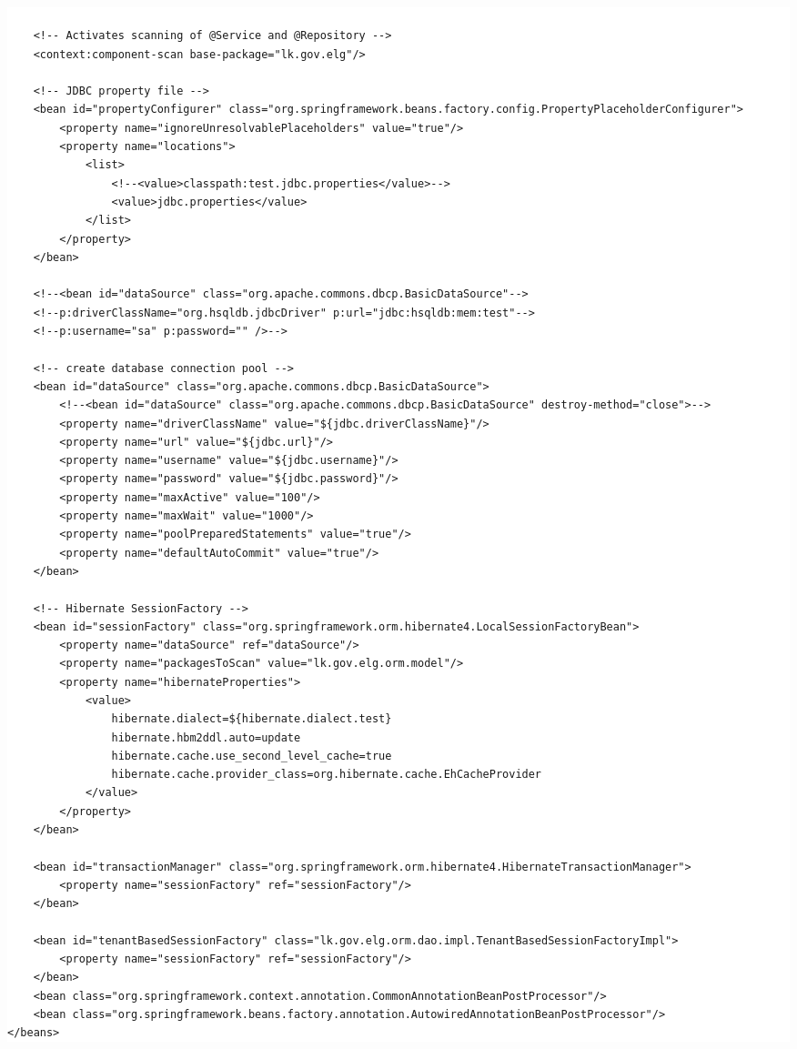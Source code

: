 ```

    <!-- Activates scanning of @Service and @Repository -->
    <context:component-scan base-package="lk.gov.elg"/>

    <!-- JDBC property file -->
    <bean id="propertyConfigurer" class="org.springframework.beans.factory.config.PropertyPlaceholderConfigurer">
        <property name="ignoreUnresolvablePlaceholders" value="true"/>
        <property name="locations">
            <list>
                <!--<value>classpath:test.jdbc.properties</value>-->
                <value>jdbc.properties</value>
            </list>
        </property>
    </bean>

    <!--<bean id="dataSource" class="org.apache.commons.dbcp.BasicDataSource"-->
    <!--p:driverClassName="org.hsqldb.jdbcDriver" p:url="jdbc:hsqldb:mem:test"-->
    <!--p:username="sa" p:password="" />-->

    <!-- create database connection pool -->
    <bean id="dataSource" class="org.apache.commons.dbcp.BasicDataSource">
        <!--<bean id="dataSource" class="org.apache.commons.dbcp.BasicDataSource" destroy-method="close">-->
        <property name="driverClassName" value="${jdbc.driverClassName}"/>
        <property name="url" value="${jdbc.url}"/>
        <property name="username" value="${jdbc.username}"/>
        <property name="password" value="${jdbc.password}"/>
        <property name="maxActive" value="100"/>
        <property name="maxWait" value="1000"/>
        <property name="poolPreparedStatements" value="true"/>
        <property name="defaultAutoCommit" value="true"/>
    </bean>

    <!-- Hibernate SessionFactory -->
    <bean id="sessionFactory" class="org.springframework.orm.hibernate4.LocalSessionFactoryBean">
        <property name="dataSource" ref="dataSource"/>
        <property name="packagesToScan" value="lk.gov.elg.orm.model"/>
        <property name="hibernateProperties">
            <value>
                hibernate.dialect=${hibernate.dialect.test}
                hibernate.hbm2ddl.auto=update
                hibernate.cache.use_second_level_cache=true
                hibernate.cache.provider_class=org.hibernate.cache.EhCacheProvider
            </value>
        </property>
    </bean>

    <bean id="transactionManager" class="org.springframework.orm.hibernate4.HibernateTransactionManager">
        <property name="sessionFactory" ref="sessionFactory"/>
    </bean>

    <bean id="tenantBasedSessionFactory" class="lk.gov.elg.orm.dao.impl.TenantBasedSessionFactoryImpl">
        <property name="sessionFactory" ref="sessionFactory"/>
    </bean>
    <bean class="org.springframework.context.annotation.CommonAnnotationBeanPostProcessor"/>
    <bean class="org.springframework.beans.factory.annotation.AutowiredAnnotationBeanPostProcessor"/>
</beans> 
```
